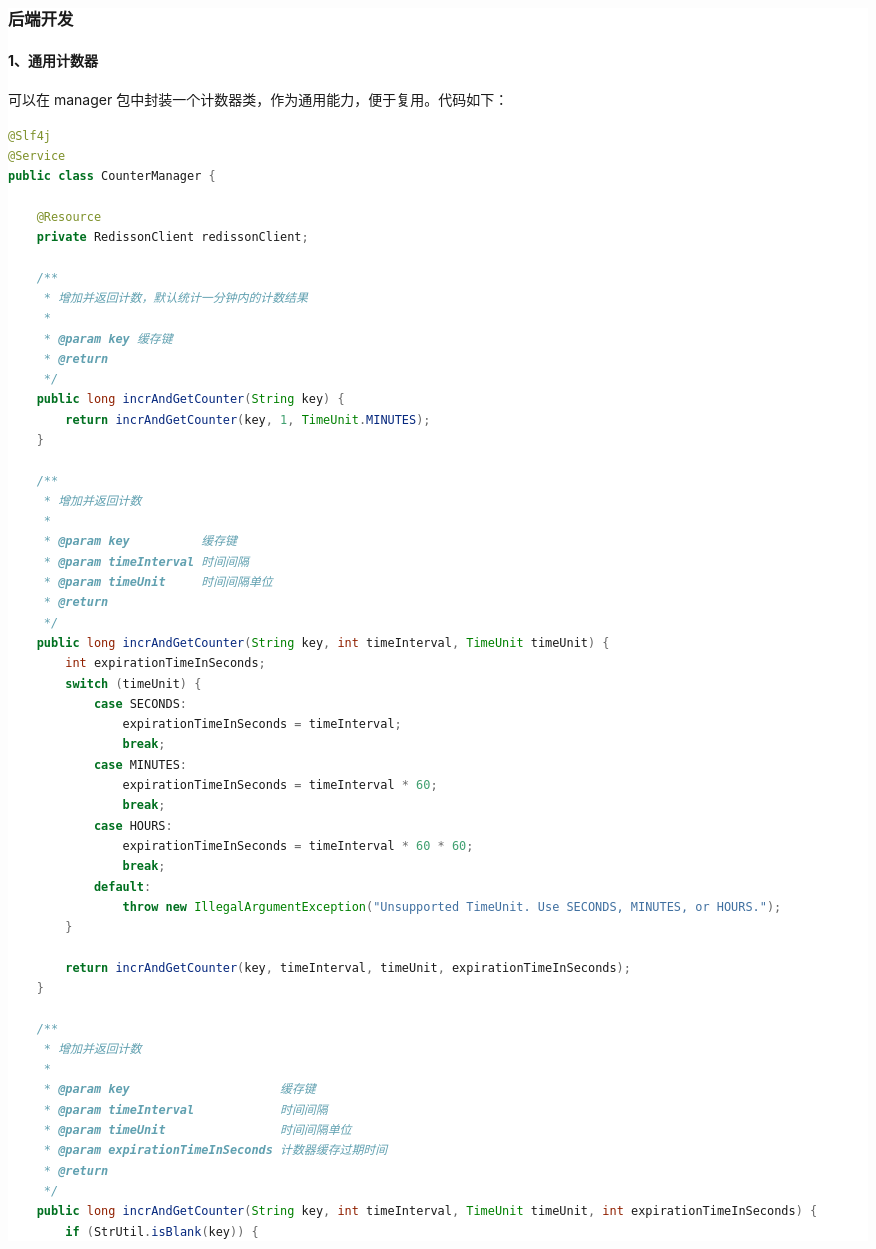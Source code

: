 ### 后端开发

#### 1、通用计数器

可以在 manager 包中封装一个计数器类，作为通用能力，便于复用。代码如下：

```java
@Slf4j
@Service
public class CounterManager {

    @Resource
    private RedissonClient redissonClient;

    /**
     * 增加并返回计数，默认统计一分钟内的计数结果
     *
     * @param key 缓存键
     * @return
     */
    public long incrAndGetCounter(String key) {
        return incrAndGetCounter(key, 1, TimeUnit.MINUTES);
    }

    /**
     * 增加并返回计数
     *
     * @param key          缓存键
     * @param timeInterval 时间间隔
     * @param timeUnit     时间间隔单位
     * @return
     */
    public long incrAndGetCounter(String key, int timeInterval, TimeUnit timeUnit) {
        int expirationTimeInSeconds;
        switch (timeUnit) {
            case SECONDS:
                expirationTimeInSeconds = timeInterval;
                break;
            case MINUTES:
                expirationTimeInSeconds = timeInterval * 60;
                break;
            case HOURS:
                expirationTimeInSeconds = timeInterval * 60 * 60;
                break;
            default:
                throw new IllegalArgumentException("Unsupported TimeUnit. Use SECONDS, MINUTES, or HOURS.");
        }

        return incrAndGetCounter(key, timeInterval, timeUnit, expirationTimeInSeconds);
    }

    /**
     * 增加并返回计数
     *
     * @param key                     缓存键
     * @param timeInterval            时间间隔
     * @param timeUnit                时间间隔单位
     * @param expirationTimeInSeconds 计数器缓存过期时间
     * @return
     */
    public long incrAndGetCounter(String key, int timeInterval, TimeUnit timeUnit, int expirationTimeInSeconds) {
        if (StrUtil.isBlank(key)) {
```